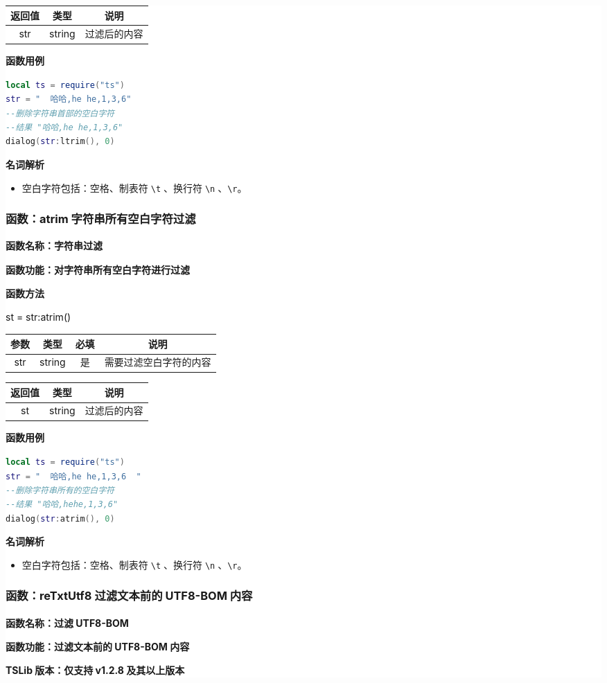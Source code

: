 | 返回值 |  类型  |     说明     |
| :----: | :----: | :----------: |
|  str   | string | 过滤后的内容 |

**函数用例**

```lua
local ts = require("ts")
str = "  哈哈,he he,1,3,6"
--删除字符串首部的空白字符
--结果 "哈哈,he he,1,3,6"
dialog(str:ltrim(), 0)
```

**名词解析**

- 空白字符包括：空格、制表符 `\t` 、换行符 `\n` 、`\r`。

### 函数：atrim 字符串所有空白字符过滤

**函数名称：字符串过滤**

**函数功能：对字符串所有空白字符进行过滤**

**函数方法**

st = str:atrim()

| 参数 |  类型  | 必填 |          说明          |
| :--: | :----: | :--: | :--------------------: |
| str  | string |  是  | 需要过滤空白字符的内容 |

| 返回值 |  类型  |     说明     |
| :----: | :----: | :----------: |
|   st   | string | 过滤后的内容 |

**函数用例**

```lua
local ts = require("ts")
str = "  哈哈,he he,1,3,6  "
--删除字符串所有的空白字符
--结果 "哈哈,hehe,1,3,6"
dialog(str:atrim(), 0)
```

**名词解析**

- 空白字符包括：空格、制表符 `\t` 、换行符 `\n` 、`\r`。

### 函数：reTxtUtf8 过滤文本前的 UTF8-BOM 内容

**函数名称：过滤 UTF8-BOM**

**函数功能：过滤文本前的 UTF8-BOM 内容**

**TSLib 版本：仅支持 v1.2.8 及其以上版本**
